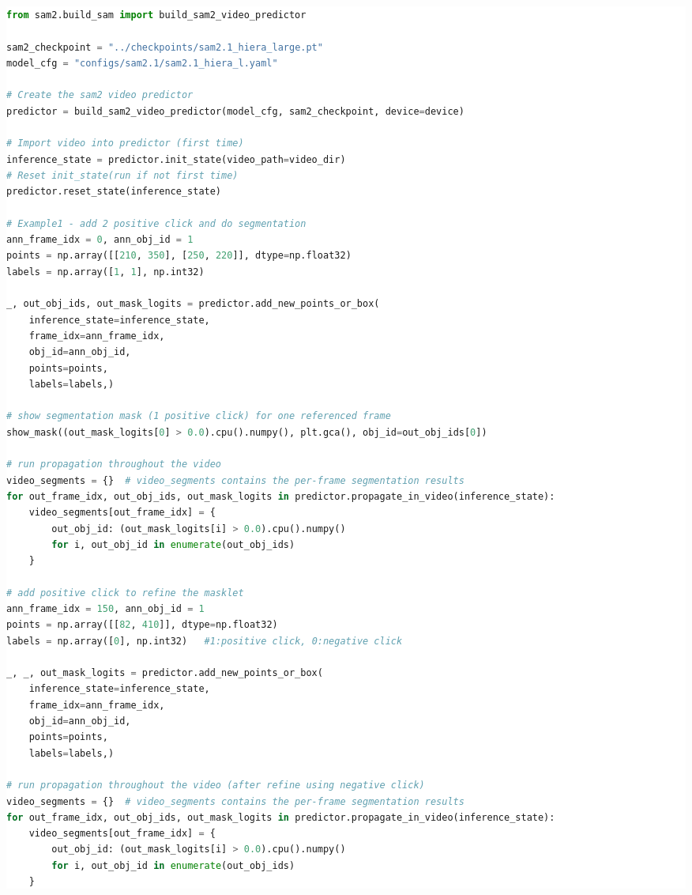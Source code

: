 ```python hlt:predictor, hlredt:add_new_points_or_box,propagate_in_video
from sam2.build_sam import build_sam2_video_predictor

sam2_checkpoint = "../checkpoints/sam2.1_hiera_large.pt"
model_cfg = "configs/sam2.1/sam2.1_hiera_l.yaml"

# Create the sam2 video predictor
predictor = build_sam2_video_predictor(model_cfg, sam2_checkpoint, device=device)

# Import video into predictor (first time)
inference_state = predictor.init_state(video_path=video_dir)
# Reset init_state(run if not first time)
predictor.reset_state(inference_state)

# Example1 - add 2 positive click and do segmentation
ann_frame_idx = 0, ann_obj_id = 1
points = np.array([[210, 350], [250, 220]], dtype=np.float32)
labels = np.array([1, 1], np.int32)

_, out_obj_ids, out_mask_logits = predictor.add_new_points_or_box(
    inference_state=inference_state,
    frame_idx=ann_frame_idx,
    obj_id=ann_obj_id,
    points=points,
    labels=labels,)

# show segmentation mask (1 positive click) for one referenced frame
show_mask((out_mask_logits[0] > 0.0).cpu().numpy(), plt.gca(), obj_id=out_obj_ids[0])

# run propagation throughout the video
video_segments = {}  # video_segments contains the per-frame segmentation results
for out_frame_idx, out_obj_ids, out_mask_logits in predictor.propagate_in_video(inference_state):
    video_segments[out_frame_idx] = {
        out_obj_id: (out_mask_logits[i] > 0.0).cpu().numpy()
        for i, out_obj_id in enumerate(out_obj_ids)
    }

# add positive click to refine the masklet
ann_frame_idx = 150, ann_obj_id = 1
points = np.array([[82, 410]], dtype=np.float32)
labels = np.array([0], np.int32)   #1:positive click, 0:negative click

_, _, out_mask_logits = predictor.add_new_points_or_box(
    inference_state=inference_state,
    frame_idx=ann_frame_idx,
    obj_id=ann_obj_id,
    points=points,
    labels=labels,)
    
# run propagation throughout the video (after refine using negative click)
video_segments = {}  # video_segments contains the per-frame segmentation results
for out_frame_idx, out_obj_ids, out_mask_logits in predictor.propagate_in_video(inference_state):
    video_segments[out_frame_idx] = {
        out_obj_id: (out_mask_logits[i] > 0.0).cpu().numpy()
        for i, out_obj_id in enumerate(out_obj_ids)
    }

```
